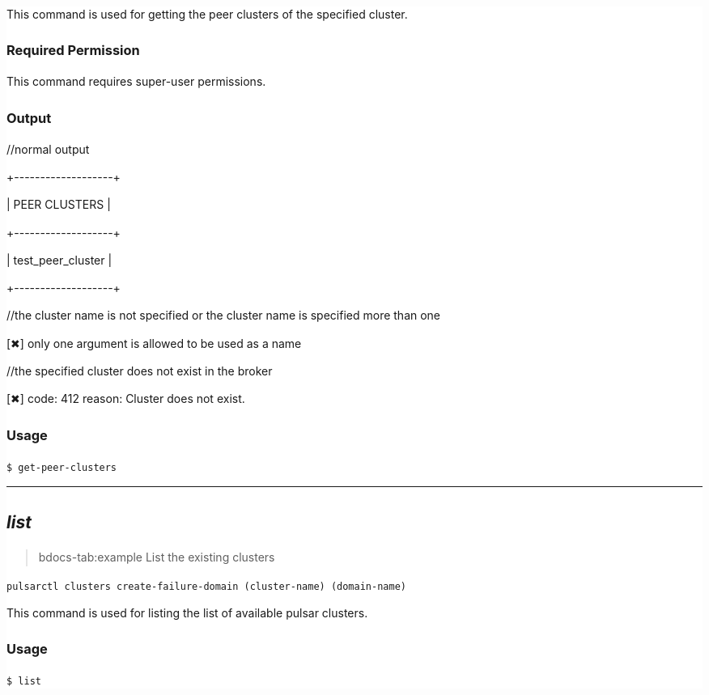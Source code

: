 
 This command is used for getting the peer clusters of the specified cluster. 

  
### Required Permission
 

 This command requires super-user permissions. 

  
### Output
 
 //normal output 

 +-------------------+ 

 |   PEER CLUSTERS   | 

 +-------------------+ 

 | test_peer_cluster | 

 +-------------------+ 

  
 //the cluster name is not specified or the cluster name is specified more than one 

 [✖]  only one argument is allowed to be used as a name 

  
 //the specified cluster does not exist in the broker 

 [✖]  code: 412 reason: Cluster <cluster-name> does not exist. 

  

 

### Usage

`$ get-peer-clusters`




------------

## <em>list</em>

>bdocs-tab:example List the existing clusters

```bdocs-tab:example_shell
pulsarctl clusters create-failure-domain (cluster-name) (domain-name)
```




 This command is used for listing the list of available pulsar clusters.

### Usage

`$ list`
